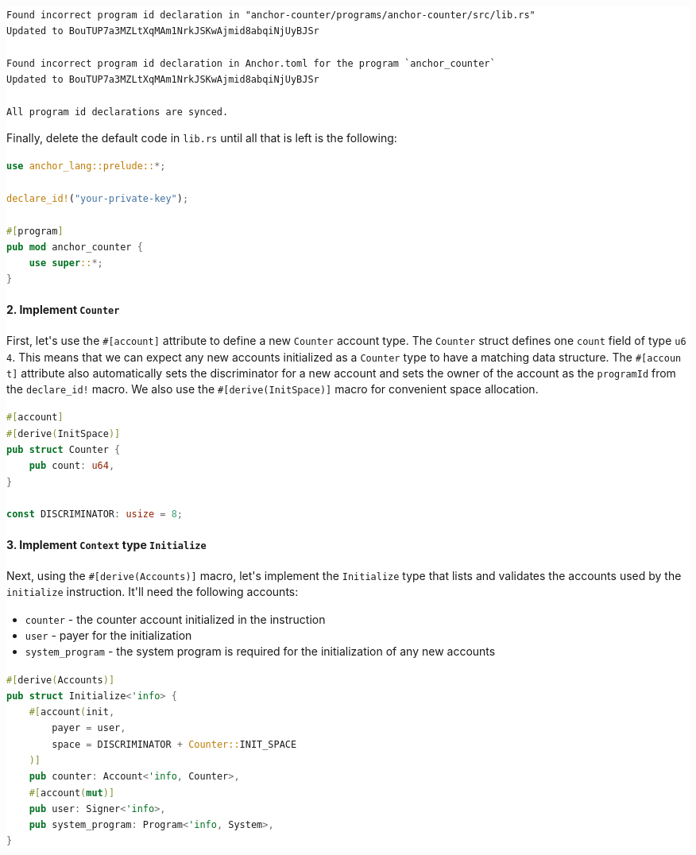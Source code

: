 ```shell
Found incorrect program id declaration in "anchor-counter/programs/anchor-counter/src/lib.rs"
Updated to BouTUP7a3MZLtXqMAm1NrkJSKwAjmid8abqiNjUyBJSr

Found incorrect program id declaration in Anchor.toml for the program `anchor_counter`
Updated to BouTUP7a3MZLtXqMAm1NrkJSKwAjmid8abqiNjUyBJSr

All program id declarations are synced.
```

Finally, delete the default code in `lib.rs` until all that is left is the
following:

```rust
use anchor_lang::prelude::*;

declare_id!("your-private-key");

#[program]
pub mod anchor_counter {
    use super::*;
}
```

#### 2. Implement `Counter`

First, let's use the `#[account]` attribute to define a new `Counter` account
type. The `Counter` struct defines one `count` field of type `u64`. This means
that we can expect any new accounts initialized as a `Counter` type to have a
matching data structure. The `#[account]` attribute also automatically sets the
discriminator for a new account and sets the owner of the account as the
`programId` from the `declare_id!` macro. We also use the `#[derive(InitSpace)]`
macro for convenient space allocation.

```rust
#[account]
#[derive(InitSpace)]
pub struct Counter {
    pub count: u64,
}

const DISCRIMINATOR: usize = 8;
```

#### 3. Implement `Context` type `Initialize`

Next, using the `#[derive(Accounts)]` macro, let's implement the `Initialize`
type that lists and validates the accounts used by the `initialize` instruction.
It'll need the following accounts:

- `counter` - the counter account initialized in the instruction
- `user` - payer for the initialization
- `system_program` - the system program is required for the initialization of
  any new accounts

```rust
#[derive(Accounts)]
pub struct Initialize<'info> {
    #[account(init,
        payer = user,
        space = DISCRIMINATOR + Counter::INIT_SPACE
    )]
    pub counter: Account<'info, Counter>,
    #[account(mut)]
    pub user: Signer<'info>,
    pub system_program: Program<'info, System>,
}
```
